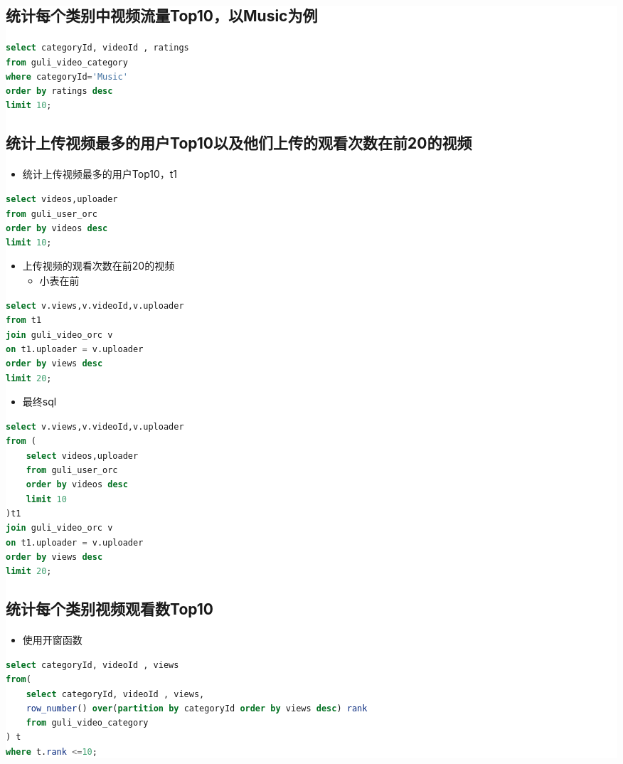 

## 统计每个类别中视频流量Top10，以Music为例

```sql
select categoryId, videoId , ratings
from guli_video_category
where categoryId='Music'
order by ratings desc
limit 10;
```



## 统计上传视频最多的用户Top10以及他们上传的观看次数在前20的视频

- 统计上传视频最多的用户Top10，t1

```sql
select videos,uploader
from guli_user_orc
order by videos desc
limit 10;
```

- 上传视频的观看次数在前20的视频
  - 小表在前

```sql
select v.views,v.videoId,v.uploader
from t1
join guli_video_orc v
on t1.uploader = v.uploader
order by views desc
limit 20;
```

- 最终sql

```sql
select v.views,v.videoId,v.uploader
from (
    select videos,uploader
    from guli_user_orc
    order by videos desc
    limit 10
)t1
join guli_video_orc v
on t1.uploader = v.uploader
order by views desc
limit 20;
```



## 统计每个类别视频观看数Top10

- 使用开窗函数

```sql
select categoryId, videoId , views
from(
    select categoryId, videoId , views,
    row_number() over(partition by categoryId order by views desc) rank
    from guli_video_category
) t
where t.rank <=10;
```



